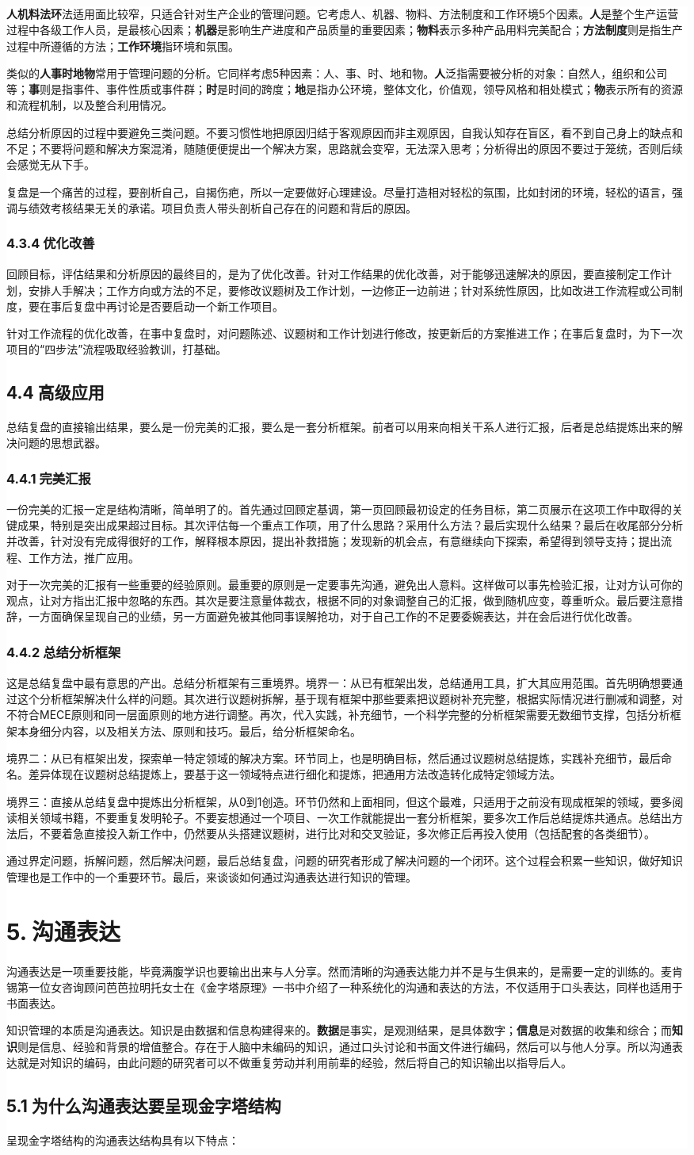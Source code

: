 **人机料法环**法适用面比较窄，只适合针对生产企业的管理问题。它考虑人、机器、物料、方法制度和工作环境5个因素。**人**是整个生产运营过程中各级工作人员，是最核心因素；**机器**是影响生产进度和产品质量的重要因素；**物料**表示多种产品用料完美配合；**方法制度**则是指生产过程中所遵循的方法；**工作环境**指环境和氛围。

类似的**人事时地物**常用于管理问题的分析。它同样考虑5种因素：人、事、时、地和物。**人**泛指需要被分析的对象：自然人，组织和公司等；**事**则是指事件、事件性质或事件群；**时**是时间的跨度；**地**是指办公环境，整体文化，价值观，领导风格和相处模式；**物**表示所有的资源和流程机制，以及整合利用情况。

总结分析原因的过程中要避免三类问题。不要习惯性地把原因归结于客观原因而非主观原因，自我认知存在盲区，看不到自己身上的缺点和不足；不要将问题和解决方案混淆，随随便便提出一个解决方案，思路就会变窄，无法深入思考；分析得出的原因不要过于笼统，否则后续会感觉无从下手。

复盘是一个痛苦的过程，要剖析自己，自揭伤疤，所以一定要做好心理建设。尽量打造相对轻松的氛围，比如封闭的环境，轻松的语言，强调与绩效考核结果无关的承诺。项目负责人带头剖析自己存在的问题和背后的原因。

### 4.3.4 优化改善

回顾目标，评估结果和分析原因的最终目的，是为了优化改善。针对工作结果的优化改善，对于能够迅速解决的原因，要直接制定工作计划，安排人手解决；工作方向或方法的不足，要修改议题树及工作计划，一边修正一边前进；针对系统性原因，比如改进工作流程或公司制度，要在事后复盘中再讨论是否要启动一个新工作项目。

针对工作流程的优化改善，在事中复盘时，对问题陈述、议题树和工作计划进行修改，按更新后的方案推进工作；在事后复盘时，为下一次项目的“四步法”流程吸取经验教训，打基础。

## 4.4 高级应用

总结复盘的直接输出结果，要么是一份完美的汇报，要么是一套分析框架。前者可以用来向相关干系人进行汇报，后者是总结提炼出来的解决问题的思想武器。

### 4.4.1 完美汇报

一份完美的汇报一定是结构清晰，简单明了的。首先通过回顾定基调，第一页回顾最初设定的任务目标，第二页展示在这项工作中取得的关键成果，特别是突出成果超过目标。其次评估每一个重点工作项，用了什么思路？采用什么方法？最后实现什么结果？最后在收尾部分分析并改善，针对没有完成得很好的工作，解释根本原因，提出补救措施；发现新的机会点，有意继续向下探索，希望得到领导支持；提出流程、工作方法，推广应用。

对于一次完美的汇报有一些重要的经验原则。最重要的原则是一定要事先沟通，避免出人意料。这样做可以事先检验汇报，让对方认可你的观点，让对方指出汇报中忽略的东西。其次是要注意量体裁衣，根据不同的对象调整自己的汇报，做到随机应变，尊重听众。最后要注意措辞，一方面确保呈现自己的业绩，另一方面避免被其他同事误解抢功，对于自己工作的不足要委婉表达，并在会后进行优化改善。

### 4.4.2 总结分析框架

这是总结复盘中最有意思的产出。总结分析框架有三重境界。境界一：从已有框架出发，总结通用工具，扩大其应用范围。首先明确想要通过这个分析框架解决什么样的问题。其次进行议题树拆解，基于现有框架中那些要素把议题树补充完整，根据实际情况进行删减和调整，对不符合MECE原则和同一层面原则的地方进行调整。再次，代入实践，补充细节，一个科学完整的分析框架需要无数细节支撑，包括分析框架本身细分内容，以及相关方法、原则和技巧。最后，给分析框架命名。

境界二：从已有框架出发，探索单一特定领域的解决方案。环节同上，也是明确目标，然后通过议题树总结提炼，实践补充细节，最后命名。差异体现在议题树总结提炼上，要基于这一领域特点进行细化和提炼，把通用方法改造转化成特定领域方法。

境界三：直接从总结复盘中提炼出分析框架，从0到1创造。环节仍然和上面相同，但这个最难，只适用于之前没有现成框架的领域，要多阅读相关领域书籍，不要重复发明轮子。不要妄想通过一个项目、一次工作就能提出一套分析框架，要多次工作后总结提炼共通点。总结出方法后，不要着急直接投入新工作中，仍然要从头搭建议题树，进行比对和交叉验证，多次修正后再投入使用（包括配套的各类细节）。

通过界定问题，拆解问题，然后解决问题，最后总结复盘，问题的研究者形成了解决问题的一个闭环。这个过程会积累一些知识，做好知识管理也是工作中的一个重要环节。最后，来谈谈如何通过沟通表达进行知识的管理。

# 5. 沟通表达

沟通表达是一项重要技能，毕竟满腹学识也要输出出来与人分享。然而清晰的沟通表达能力并不是与生俱来的，是需要一定的训练的。麦肯锡第一位女咨询顾问芭芭拉明托女士在《金字塔原理》一书中介绍了一种系统化的沟通和表达的方法，不仅适用于口头表达，同样也适用于书面表达。

知识管理的本质是沟通表达。知识是由数据和信息构建得来的。**数据**是事实，是观测结果，是具体数字；**信息**是对数据的收集和综合；而**知识**则是信息、经验和背景的增值整合。存在于人脑中未编码的知识，通过口头讨论和书面文件进行编码，然后可以与他人分享。所以沟通表达就是对知识的编码，由此问题的研究者可以不做重复劳动并利用前辈的经验，然后将自己的知识输出以指导后人。

## 5.1 为什么沟通表达要呈现金字塔结构

呈现金字塔结构的沟通表达结构具有以下特点：
